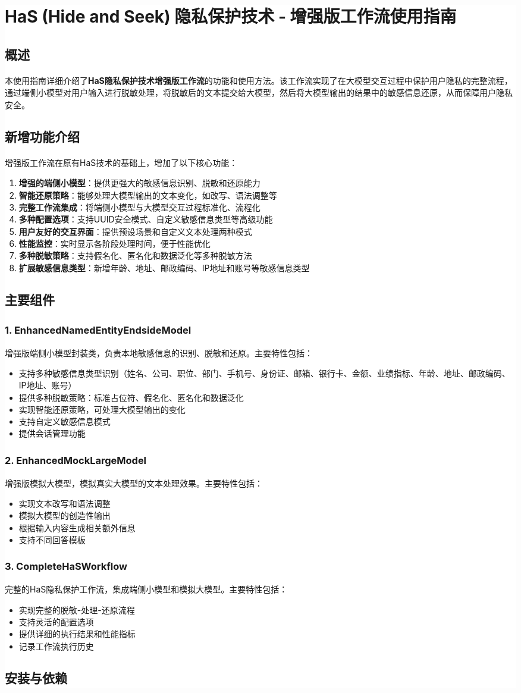 # HaS (Hide and Seek) 隐私保护技术 - 增强版工作流使用指南

## 概述

本使用指南详细介绍了**HaS隐私保护技术增强版工作流**的功能和使用方法。该工作流实现了在大模型交互过程中保护用户隐私的完整流程，通过端侧小模型对用户输入进行脱敏处理，将脱敏后的文本提交给大模型，然后将大模型输出的结果中的敏感信息还原，从而保障用户隐私安全。

## 新增功能介绍

增强版工作流在原有HaS技术的基础上，增加了以下核心功能：

1. **增强的端侧小模型**：提供更强大的敏感信息识别、脱敏和还原能力
2. **智能还原策略**：能够处理大模型输出的文本变化，如改写、语法调整等
3. **完整工作流集成**：将端侧小模型与大模型交互过程标准化、流程化
4. **多种配置选项**：支持UUID安全模式、自定义敏感信息类型等高级功能
5. **用户友好的交互界面**：提供预设场景和自定义文本处理两种模式
6. **性能监控**：实时显示各阶段处理时间，便于性能优化
7. **多种脱敏策略**：支持假名化、匿名化和数据泛化等多种脱敏方法
8. **扩展敏感信息类型**：新增年龄、地址、邮政编码、IP地址和账号等敏感信息类型

## 主要组件

### 1. EnhancedNamedEntityEndsideModel

增强版端侧小模型封装类，负责本地敏感信息的识别、脱敏和还原。主要特性包括：

- 支持多种敏感信息类型识别（姓名、公司、职位、部门、手机号、身份证、邮箱、银行卡、金额、业绩指标、年龄、地址、邮政编码、IP地址、账号）
- 提供多种脱敏策略：标准占位符、假名化、匿名化和数据泛化
- 实现智能还原策略，可处理大模型输出的变化
- 支持自定义敏感信息模式
- 提供会话管理功能

### 2. EnhancedMockLargeModel

增强版模拟大模型，模拟真实大模型的文本处理效果。主要特性包括：

- 实现文本改写和语法调整
- 模拟大模型的创造性输出
- 根据输入内容生成相关额外信息
- 支持不同回答模板

### 3. CompleteHaSWorkflow

完整的HaS隐私保护工作流，集成端侧小模型和模拟大模型。主要特性包括：

- 实现完整的脱敏-处理-还原流程
- 支持灵活的配置选项
- 提供详细的执行结果和性能指标
- 记录工作流执行历史

## 安装与依赖

